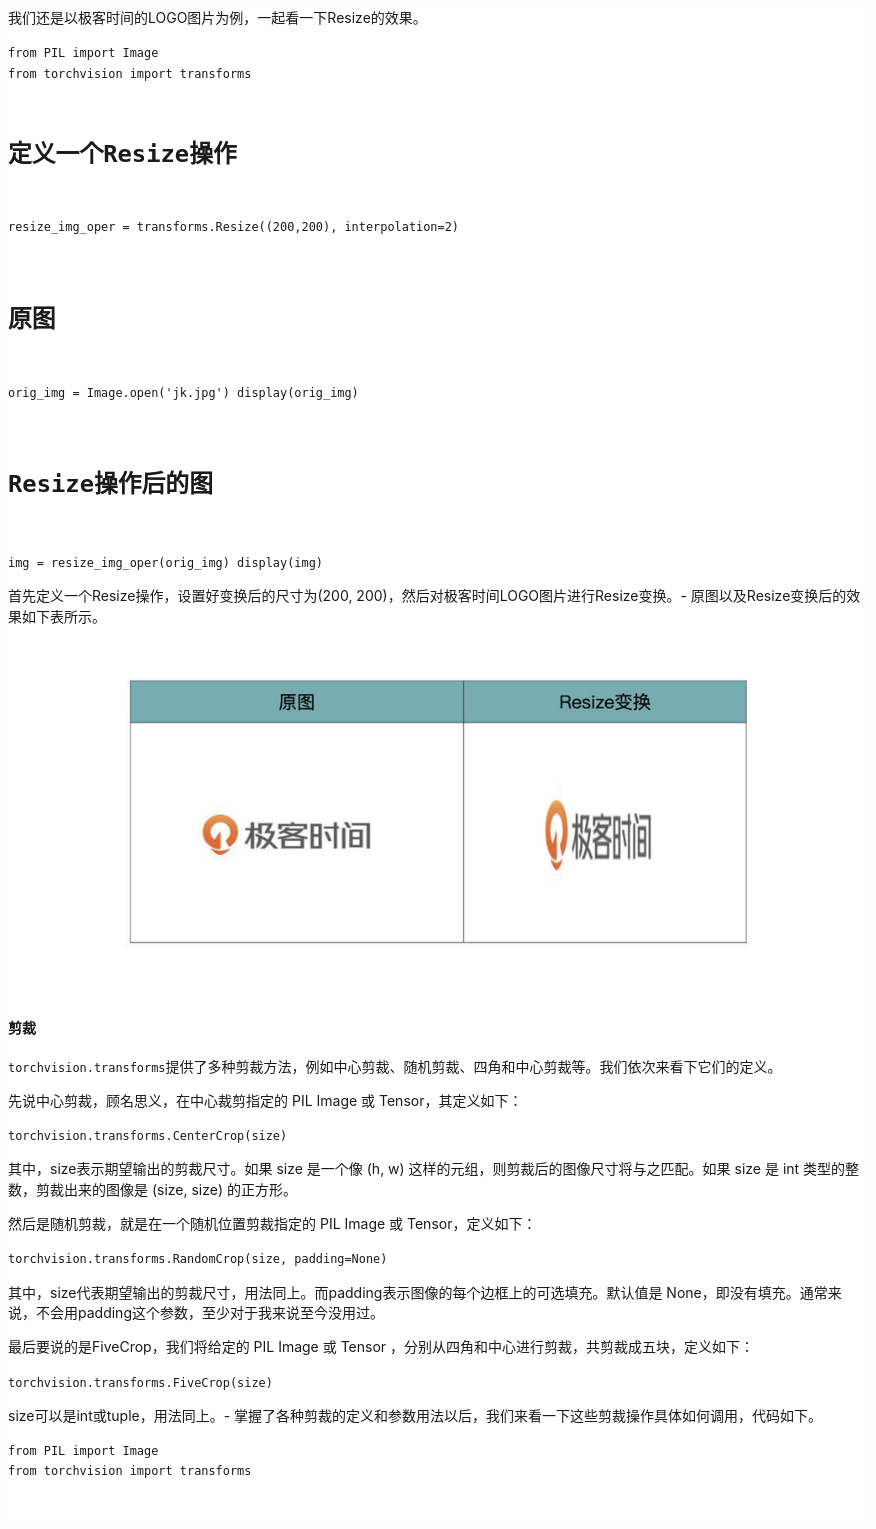<p>我们还是以极客时间的LOGO图片为例，一起看一下Resize的效果。</p>
<pre><code class="language-python">from PIL import Image
from torchvision import transforms 

# 定义一个Resize操作
resize_img_oper = transforms.Resize((200,200), interpolation=2)

# 原图
orig_img = Image.open('jk.jpg') 
display(orig_img)

# Resize操作后的图
img = resize_img_oper(orig_img)
display(img)
</code></pre>
<p>首先定义一个Resize操作，设置好变换后的尺寸为(200, 200)，然后对极客时间LOGO图片进行Resize变换。-
原图以及Resize变换后的效果如下表所示。</p>
<p><img alt="图片" src="assets/31953dd7422349558967b1fb5105b946.jpg"/></p>
<h4 id="剪裁">剪裁</h4>
<p><code>torchvision.transforms</code>提供了多种剪裁方法，例如中心剪裁、随机剪裁、四角和中心剪裁等。我们依次来看下它们的定义。</p>
<p>先说中心剪裁，顾名思义，在中心裁剪指定的 PIL Image 或 Tensor，其定义如下：</p>
<pre><code class="language-python">torchvision.transforms.CenterCrop(size)
</code></pre>
<p>其中，size表示期望输出的剪裁尺寸。如果 size 是一个像 (h, w) 这样的元组，则剪裁后的图像尺寸将与之匹配。如果 size 是 int 类型的整数，剪裁出来的图像是 (size, size) 的正方形。</p>
<p>然后是随机剪裁，就是在一个随机位置剪裁指定的 PIL Image 或 Tensor，定义如下：</p>
<pre><code class="language-python">torchvision.transforms.RandomCrop(size, padding=None)
</code></pre>
<p>其中，size代表期望输出的剪裁尺寸，用法同上。而padding表示图像的每个边框上的可选填充。默认值是 None，即没有填充。通常来说，不会用padding这个参数，至少对于我来说至今没用过。</p>
<p>最后要说的是FiveCrop，我们将给定的 PIL Image 或 Tensor ，分别从四角和中心进行剪裁，共剪裁成五块，定义如下：</p>
<pre><code>torchvision.transforms.FiveCrop(size)
</code></pre>
<p>size可以是int或tuple，用法同上。-
掌握了各种剪裁的定义和参数用法以后，我们来看一下这些剪裁操作具体如何调用，代码如下。</p>
<pre><code class="language-python">from PIL import Image
from torchvision import transforms 
